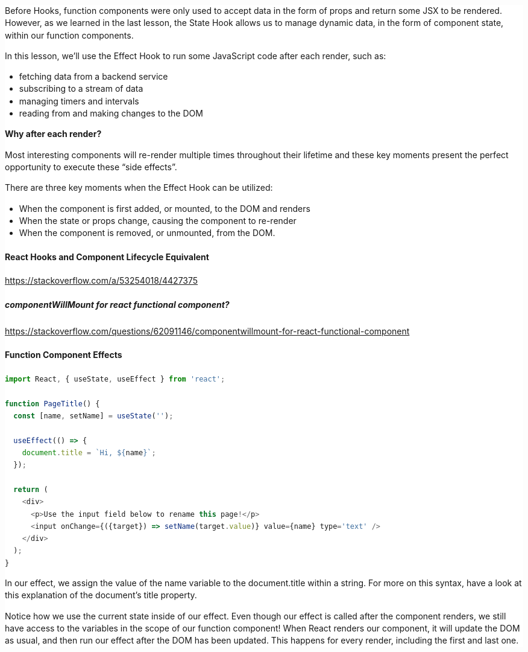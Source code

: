 Before Hooks, function components were only used to accept data in the form of props and return some JSX to be rendered. However, as we learned in the last lesson, the State Hook allows us to manage dynamic data, in the form of component state, within our function components.

In this lesson, we’ll use the Effect Hook to run some JavaScript code after each render, such as:

- fetching data from a backend service
- subscribing to a stream of data
- managing timers and intervals
- reading from and making changes to the DOM

**Why after each render?**

Most interesting components will re-render multiple times throughout their lifetime and these key moments present the perfect opportunity to execute these “side effects”.

There are three key moments when the Effect Hook can be utilized:

- When the component is first added, or mounted, to the DOM and renders
- When the state or props change, causing the component to re-render
- When the component is removed, or unmounted, from the DOM.

#### React Hooks and Component Lifecycle Equivalent

https://stackoverflow.com/a/53254018/4427375

##### componentWillMount for react functional component?

https://stackoverflow.com/questions/62091146/componentwillmount-for-react-functional-component

#### Function Component Effects

```javascript
import React, { useState, useEffect } from 'react';
 
function PageTitle() {
  const [name, setName] = useState('');
 
  useEffect(() => {
    document.title = `Hi, ${name}`;
  });
 
  return (
    <div>
      <p>Use the input field below to rename this page!</p>
      <input onChange={({target}) => setName(target.value)} value={name} type='text' />
    </div>
  );
}
```

In our effect, we assign the value of the name variable to the document.title within a string. For more on this syntax, have a look at this explanation of the document’s title property.

Notice how we use the current state inside of our effect. Even though our effect is called after the component renders, we still have access to the variables in the scope of our function component! When React renders our component, it will update the DOM as usual, and then run our effect after the DOM has been updated. This happens for every render, including the first and last one.
